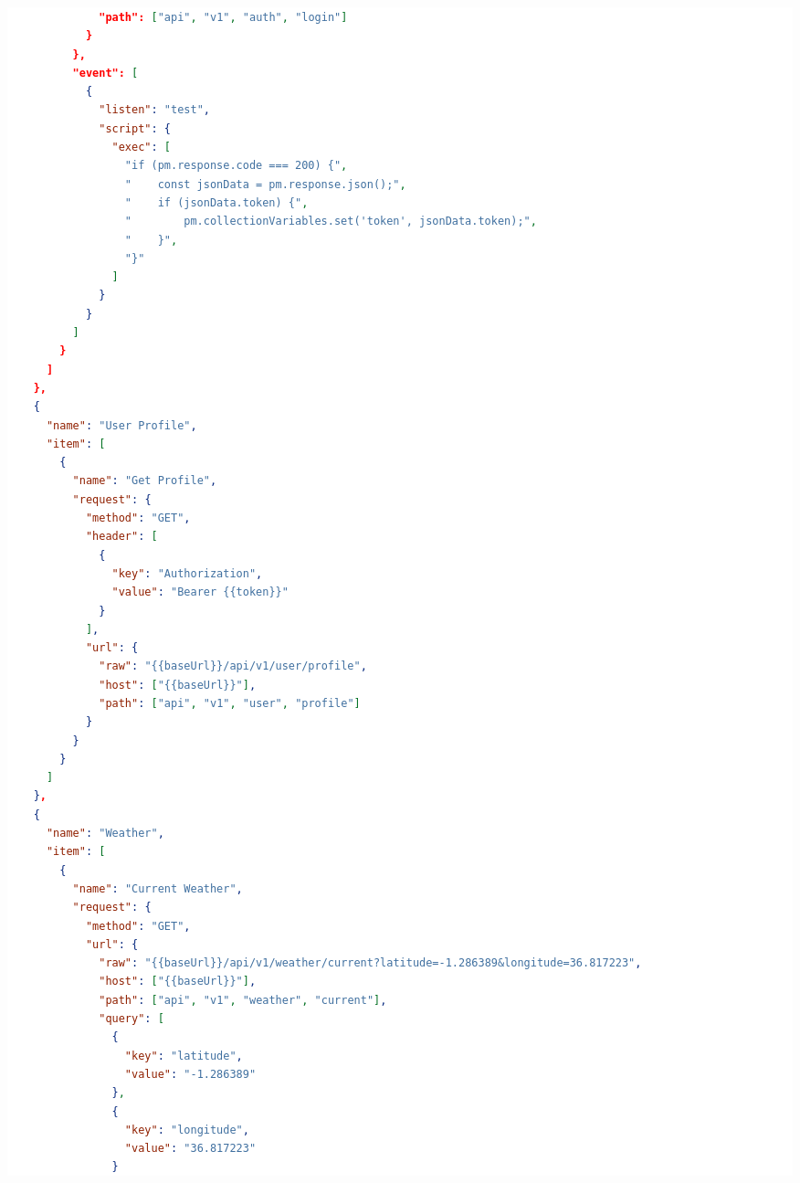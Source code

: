 ```json
              "path": ["api", "v1", "auth", "login"]
            }
          },
          "event": [
            {
              "listen": "test",
              "script": {
                "exec": [
                  "if (pm.response.code === 200) {",
                  "    const jsonData = pm.response.json();",
                  "    if (jsonData.token) {",
                  "        pm.collectionVariables.set('token', jsonData.token);",
                  "    }",
                  "}"
                ]
              }
            }
          ]
        }
      ]
    },
    {
      "name": "User Profile",
      "item": [
        {
          "name": "Get Profile",
          "request": {
            "method": "GET",
            "header": [
              {
                "key": "Authorization",
                "value": "Bearer {{token}}"
              }
            ],
            "url": {
              "raw": "{{baseUrl}}/api/v1/user/profile",
              "host": ["{{baseUrl}}"],
              "path": ["api", "v1", "user", "profile"]
            }
          }
        }
      ]
    },
    {
      "name": "Weather",
      "item": [
        {
          "name": "Current Weather",
          "request": {
            "method": "GET",
            "url": {
              "raw": "{{baseUrl}}/api/v1/weather/current?latitude=-1.286389&longitude=36.817223",
              "host": ["{{baseUrl}}"],
              "path": ["api", "v1", "weather", "current"],
              "query": [
                {
                  "key": "latitude",
                  "value": "-1.286389"
                },
                {
                  "key": "longitude",
                  "value": "36.817223"
                }
```
